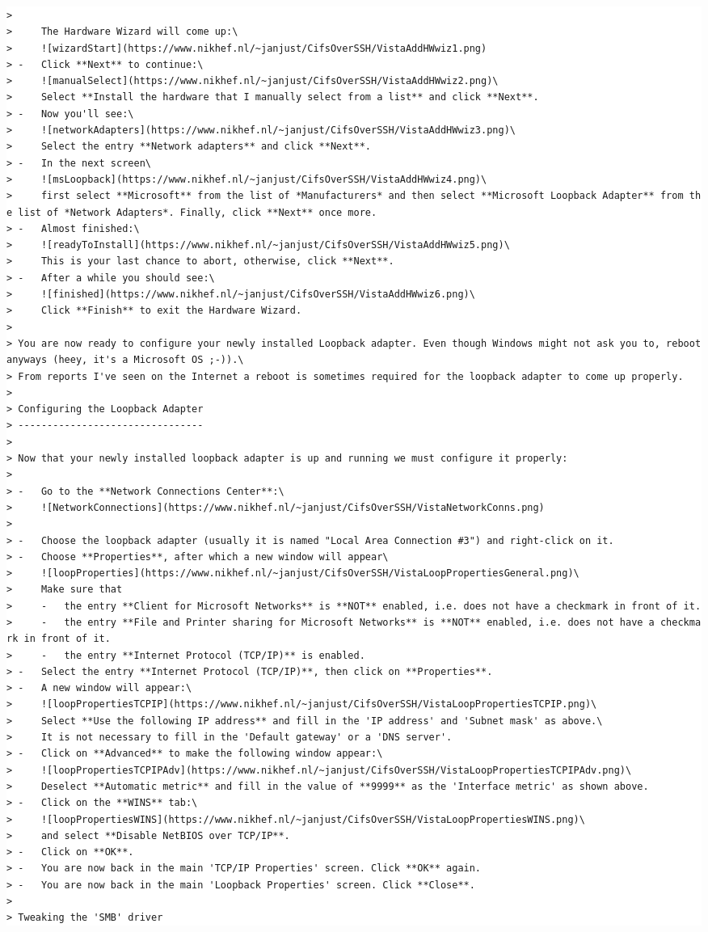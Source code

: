     >     
    >     The Hardware Wizard will come up:\
    >     ![wizardStart](https://www.nikhef.nl/~janjust/CifsOverSSH/VistaAddHWwiz1.png)
    > -   Click **Next** to continue:\
    >     ![manualSelect](https://www.nikhef.nl/~janjust/CifsOverSSH/VistaAddHWwiz2.png)\
    >     Select **Install the hardware that I manually select from a list** and click **Next**.
    > -   Now you'll see:\
    >     ![networkAdapters](https://www.nikhef.nl/~janjust/CifsOverSSH/VistaAddHWwiz3.png)\
    >     Select the entry **Network adapters** and click **Next**.
    > -   In the next screen\
    >     ![msLoopback](https://www.nikhef.nl/~janjust/CifsOverSSH/VistaAddHWwiz4.png)\
    >     first select **Microsoft** from the list of *Manufacturers* and then select **Microsoft Loopback Adapter** from the list of *Network Adapters*. Finally, click **Next** once more.
    > -   Almost finished:\
    >     ![readyToInstall](https://www.nikhef.nl/~janjust/CifsOverSSH/VistaAddHWwiz5.png)\
    >     This is your last chance to abort, otherwise, click **Next**.
    > -   After a while you should see:\
    >     ![finished](https://www.nikhef.nl/~janjust/CifsOverSSH/VistaAddHWwiz6.png)\
    >     Click **Finish** to exit the Hardware Wizard.
    > 
    > You are now ready to configure your newly installed Loopback adapter. Even though Windows might not ask you to, reboot anyways (heey, it's a Microsoft OS ;-)).\
    > From reports I've seen on the Internet a reboot is sometimes required for the loopback adapter to come up properly.
    > 
    > Configuring the Loopback Adapter
    > --------------------------------
    > 
    > Now that your newly installed loopback adapter is up and running we must configure it properly:
    > 
    > -   Go to the **Network Connections Center**:\
    >     ![NetworkConnections](https://www.nikhef.nl/~janjust/CifsOverSSH/VistaNetworkConns.png)
    > 
    > -   Choose the loopback adapter (usually it is named "Local Area Connection #3") and right-click on it.
    > -   Choose **Properties**, after which a new window will appear\
    >     ![loopProperties](https://www.nikhef.nl/~janjust/CifsOverSSH/VistaLoopPropertiesGeneral.png)\
    >     Make sure that
    >     -   the entry **Client for Microsoft Networks** is **NOT** enabled, i.e. does not have a checkmark in front of it.
    >     -   the entry **File and Printer sharing for Microsoft Networks** is **NOT** enabled, i.e. does not have a checkmark in front of it.
    >     -   the entry **Internet Protocol (TCP/IP)** is enabled.
    > -   Select the entry **Internet Protocol (TCP/IP)**, then click on **Properties**.
    > -   A new window will appear:\
    >     ![loopPropertiesTCPIP](https://www.nikhef.nl/~janjust/CifsOverSSH/VistaLoopPropertiesTCPIP.png)\
    >     Select **Use the following IP address** and fill in the 'IP address' and 'Subnet mask' as above.\
    >     It is not necessary to fill in the 'Default gateway' or a 'DNS server'.
    > -   Click on **Advanced** to make the following window appear:\
    >     ![loopPropertiesTCPIPAdv](https://www.nikhef.nl/~janjust/CifsOverSSH/VistaLoopPropertiesTCPIPAdv.png)\
    >     Deselect **Automatic metric** and fill in the value of **9999** as the 'Interface metric' as shown above.
    > -   Click on the **WINS** tab:\
    >     ![loopPropertiesWINS](https://www.nikhef.nl/~janjust/CifsOverSSH/VistaLoopPropertiesWINS.png)\
    >     and select **Disable NetBIOS over TCP/IP**.
    > -   Click on **OK**.
    > -   You are now back in the main 'TCP/IP Properties' screen. Click **OK** again.
    > -   You are now back in the main 'Loopback Properties' screen. Click **Close**.
    > 
    > Tweaking the 'SMB' driver